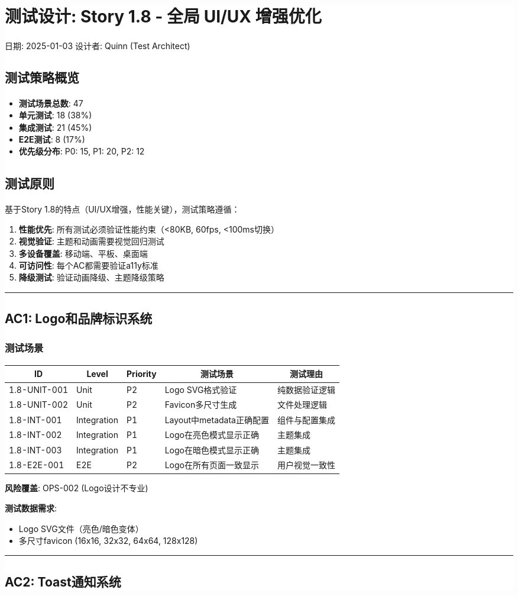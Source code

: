 # 测试设计: Story 1.8 - 全局 UI/UX 增强优化

日期: 2025-01-03
设计者: Quinn (Test Architect)

## 测试策略概览

- **测试场景总数**: 47
- **单元测试**: 18 (38%)
- **集成测试**: 21 (45%)
- **E2E测试**: 8 (17%)
- **优先级分布**: P0: 15, P1: 20, P2: 12

## 测试原则

基于Story 1.8的特点（UI/UX增强，性能关键），测试策略遵循：

1. **性能优先**: 所有测试必须验证性能约束（<80KB, 60fps, <100ms切换）
2. **视觉验证**: 主题和动画需要视觉回归测试
3. **多设备覆盖**: 移动端、平板、桌面端
4. **可访问性**: 每个AC都需要验证a11y标准
5. **降级测试**: 验证动画降级、主题降级策略

---

## AC1: Logo和品牌标识系统

### 测试场景

| ID | Level | Priority | 测试场景 | 测试理由 |
|----|-------|----------|---------|---------|
| 1.8-UNIT-001 | Unit | P2 | Logo SVG格式验证 | 纯数据验证逻辑 |
| 1.8-UNIT-002 | Unit | P2 | Favicon多尺寸生成 | 文件处理逻辑 |
| 1.8-INT-001 | Integration | P1 | Layout中metadata正确配置 | 组件与配置集成 |
| 1.8-INT-002 | Integration | P1 | Logo在亮色模式显示正确 | 主题集成 |
| 1.8-INT-003 | Integration | P1 | Logo在暗色模式显示正确 | 主题集成 |
| 1.8-E2E-001 | E2E | P2 | Logo在所有页面一致显示 | 用户视觉一致性 |

**风险覆盖**: OPS-002 (Logo设计不专业)

**测试数据需求**:
- Logo SVG文件（亮色/暗色变体）
- 多尺寸favicon (16x16, 32x32, 64x64, 128x128)

---

## AC2: Toast通知系统
